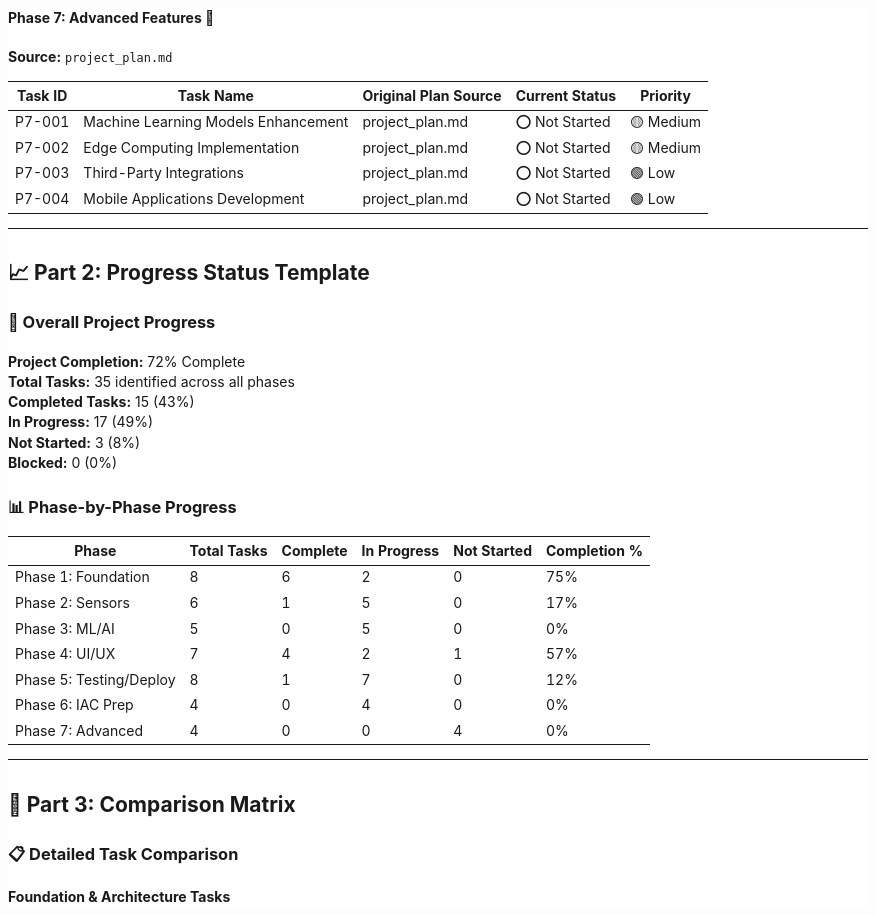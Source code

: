 #### **Phase 7: Advanced Features** 🔬
**Source:** `project_plan.md`

| **Task ID** | **Task Name** | **Original Plan Source** | **Current Status** | **Priority** |
|-------------|---------------|-------------------------|-------------------|--------------|
| P7-001 | Machine Learning Models Enhancement | project_plan.md | ⭕ Not Started | 🟡 Medium |
| P7-002 | Edge Computing Implementation | project_plan.md | ⭕ Not Started | 🟡 Medium |
| P7-003 | Third-Party Integrations | project_plan.md | ⭕ Not Started | 🟢 Low |
| P7-004 | Mobile Applications Development | project_plan.md | ⭕ Not Started | 🟢 Low |

---

## 📈 Part 2: Progress Status Template

### 🎯 Overall Project Progress

**Project Completion:** 72% Complete  
**Total Tasks:** 35 identified across all phases  
**Completed Tasks:** 15 (43%)  
**In Progress:** 17 (49%)  
**Not Started:** 3 (8%)  
**Blocked:** 0 (0%)

### 📊 Phase-by-Phase Progress

| **Phase** | **Total Tasks** | **Complete** | **In Progress** | **Not Started** | **Completion %** |
|-----------|----------------|--------------|----------------|-----------------|------------------|
| Phase 1: Foundation | 8 | 6 | 2 | 0 | 75% |
| Phase 2: Sensors | 6 | 1 | 5 | 0 | 17% |
| Phase 3: ML/AI | 5 | 0 | 5 | 0 | 0% |
| Phase 4: UI/UX | 7 | 4 | 2 | 1 | 57% |
| Phase 5: Testing/Deploy | 8 | 1 | 7 | 0 | 12% |
| Phase 6: IAC Prep | 4 | 0 | 4 | 0 | 0% |
| Phase 7: Advanced | 4 | 0 | 0 | 4 | 0% |

---

## 🔄 Part 3: Comparison Matrix

### 📋 Detailed Task Comparison

#### **Foundation & Architecture Tasks**
